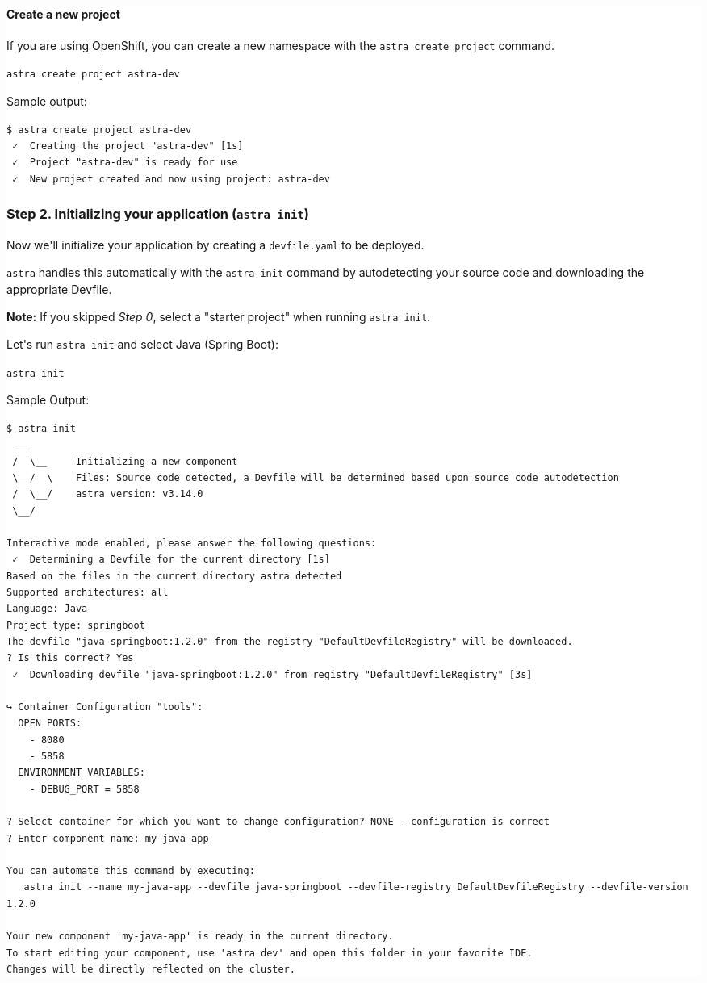 #### Create a new project

If you are using OpenShift, you can create a new namespace with the `astra create project` command.

```console
astra create project astra-dev
```

Sample output:
```console
$ astra create project astra-dev
 ✓  Creating the project "astra-dev" [1s]
 ✓  Project "astra-dev" is ready for use
 ✓  New project created and now using project: astra-dev
```

### Step 2. Initializing your application (`astra init`)

Now we'll initialize your application by creating a `devfile.yaml` to be deployed.

`astra` handles this automatically with the `astra init` command by autodetecting your source code and downloading the appropriate Devfile.

**Note:** If you skipped *Step 0*, select a "starter project" when running `astra init`.

<p>Let's run <code>astra init</code> and select <span>Java (Spring Boot)</span>:</p>

```console
astra init
```

Sample Output:

```console
$ astra init
  __
 /  \__     Initializing a new component
 \__/  \    Files: Source code detected, a Devfile will be determined based upon source code autodetection
 /  \__/    astra version: v3.14.0
 \__/

Interactive mode enabled, please answer the following questions:
 ✓  Determining a Devfile for the current directory [1s]
Based on the files in the current directory astra detected
Supported architectures: all
Language: Java
Project type: springboot
The devfile "java-springboot:1.2.0" from the registry "DefaultDevfileRegistry" will be downloaded.
? Is this correct? Yes
 ✓  Downloading devfile "java-springboot:1.2.0" from registry "DefaultDevfileRegistry" [3s]

↪ Container Configuration "tools":
  OPEN PORTS:
    - 8080
    - 5858
  ENVIRONMENT VARIABLES:
    - DEBUG_PORT = 5858

? Select container for which you want to change configuration? NONE - configuration is correct
? Enter component name: my-java-app

You can automate this command by executing:
   astra init --name my-java-app --devfile java-springboot --devfile-registry DefaultDevfileRegistry --devfile-version 1.2.0

Your new component 'my-java-app' is ready in the current directory.
To start editing your component, use 'astra dev' and open this folder in your favorite IDE.
Changes will be directly reflected on the cluster.
```